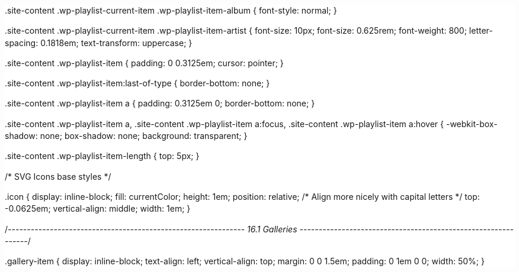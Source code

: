 .site-content .wp-playlist-current-item .wp-playlist-item-album {
	font-style: normal;
}

.site-content .wp-playlist-current-item .wp-playlist-item-artist {
	font-size: 10px;
	font-size: 0.625rem;
	font-weight: 800;
	letter-spacing: 0.1818em;
	text-transform: uppercase;
}

.site-content .wp-playlist-item {
	padding: 0 0.3125em;
	cursor: pointer;
}

.site-content .wp-playlist-item:last-of-type {
	border-bottom: none;
}

.site-content .wp-playlist-item a {
	padding: 0.3125em 0;
	border-bottom: none;
}

.site-content .wp-playlist-item a,
.site-content .wp-playlist-item a:focus,
.site-content .wp-playlist-item a:hover {
	-webkit-box-shadow: none;
	box-shadow: none;
	background: transparent;
}

.site-content .wp-playlist-item-length {
	top: 5px;
}

/* SVG Icons base styles */

.icon {
	display: inline-block;
	fill: currentColor;
	height: 1em;
	position: relative; /* Align more nicely with capital letters */
	top: -0.0625em;
	vertical-align: middle;
	width: 1em;
}

/*--------------------------------------------------------------
16.1 Galleries
--------------------------------------------------------------*/

.gallery-item {
	display: inline-block;
	text-align: left;
	vertical-align: top;
	margin: 0 0 1.5em;
	padding: 0 1em 0 0;
	width: 50%;
}
